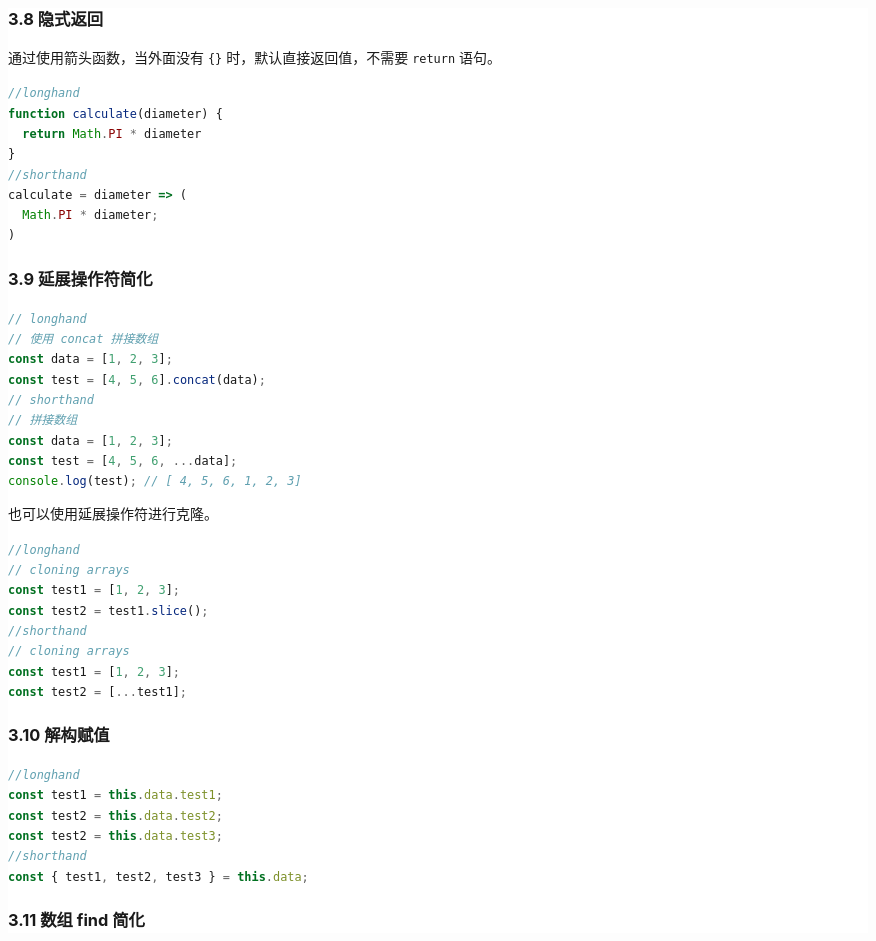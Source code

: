 ### 3.8 隐式返回

通过使用箭头函数，当外面没有 `{}` 时，默认直接返回值，不需要 `return` 语句。

```js
//longhand
function calculate(diameter) {
  return Math.PI * diameter
}
//shorthand
calculate = diameter => (
  Math.PI * diameter;
)
```

### 3.9 延展操作符简化

```js
// longhand
// 使用 concat 拼接数组
const data = [1, 2, 3];
const test = [4, 5, 6].concat(data);
// shorthand
// 拼接数组
const data = [1, 2, 3];
const test = [4, 5, 6, ...data];
console.log(test); // [ 4, 5, 6, 1, 2, 3]
```

也可以使用延展操作符进行克隆。

```js
//longhand
// cloning arrays
const test1 = [1, 2, 3];
const test2 = test1.slice();
//shorthand
// cloning arrays
const test1 = [1, 2, 3];
const test2 = [...test1];
```

### 3.10 解构赋值

```js
//longhand
const test1 = this.data.test1;
const test2 = this.data.test2;
const test2 = this.data.test3;
//shorthand
const { test1, test2, test3 } = this.data;
```

### 3.11 数组 find 简化
